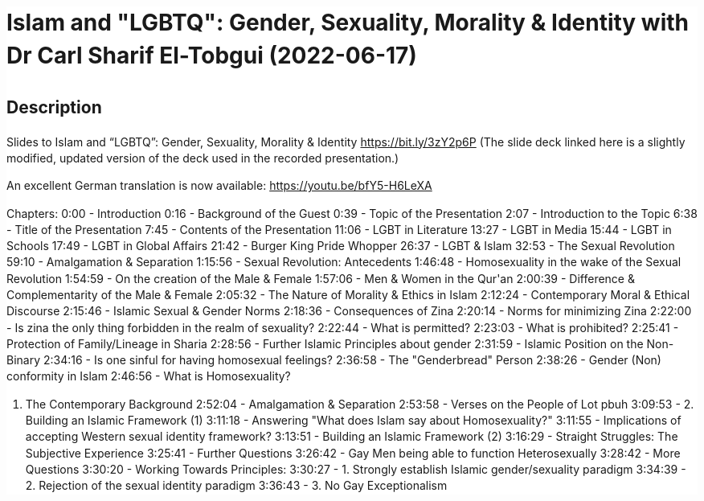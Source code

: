 # Islam and "LGBTQ": Gender, Sexuality, Morality & Identity with Dr Carl Sharif El-Tobgui (2022-06-17)

<iframe loading='lazy' allow='autoplay' src='https://www.youtube.com/embed/_M4aHFvrCuI'></iframe>

## Description

Slides to Islam and “LGBTQ”: Gender, Sexuality, Morality & Identity <https://bit.ly/3zY2p6P>
(The slide deck linked here is a slightly modified, updated version of the deck used in the recorded presentation.)

An excellent German translation is now available: <https://youtu.be/bfY5-H6LeXA>

Chapters:
0:00 - Introduction
0:16 - Background of the Guest
0:39 - Topic of the Presentation
2:07 - Introduction to the Topic
6:38 - Title of the Presentation
7:45 - Contents of the Presentation
11:06 - LGBT in Literature
13:27 - LGBT in Media
15:44 - LGBT in Schools
17:49 - LGBT in Global Affairs
21:42 - Burger King Pride Whopper
26:37 - LGBT & Islam
32:53 - The Sexual Revolution
59:10 - Amalgamation & Separation
1:15:56 - Sexual Revolution: Antecedents
1:46:48 - Homosexuality in the wake of the Sexual Revolution
1:54:59 - On the creation of the Male & Female
1:57:06 - Men & Women in the Qur'an
2:00:39 - Difference & Complementarity of the Male & Female
2:05:32 - The Nature of Morality & Ethics in Islam
2:12:24 - Contemporary Moral & Ethical Discourse
2:15:46 - Islamic Sexual & Gender Norms
2:18:36 - Consequences of Zina
2:20:14 - Norms for minimizing Zina
2:22:00 - Is zina the only thing forbidden in the realm of sexuality?
2:22:44 - What is permitted?
2:23:03 - What is prohibited?
2:25:41 - Protection of Family/Lineage in Sharia
2:28:56 - Further Islamic Principles about gender
2:31:59 - Islamic Position on the Non-Binary
2:34:16 - Is one sinful for having homosexual feelings?
2:36:58 - The "Genderbread" Person
2:38:26 - Gender (Non) conformity in Islam
2:46:56 - What is Homosexuality?

1.  The Contemporary Background
    2:52:04 - Amalgamation & Separation
    2:53:58 - Verses on the People of Lot pbuh
    3:09:53 - 2. Building an Islamic Framework (1)
    3:11:18 - Answering "What does Islam say about Homosexuality?"
    3:11:55 - Implications of accepting Western sexual identity framework?
    3:13:51 - Building an Islamic Framework (2)
    3:16:29 - Straight Struggles: The Subjective Experience
    3:25:41 - Further Questions
    3:26:42 - Gay Men being able to function Heterosexually
    3:28:42 - More Questions
    3:30:20 - Working Towards Principles:
    3:30:27 - 1. Strongly establish Islamic gender/sexuality paradigm
    3:34:39 - 2. Rejection of the sexual identity paradigm
    3:36:43 - 3. No Gay Exceptionalism